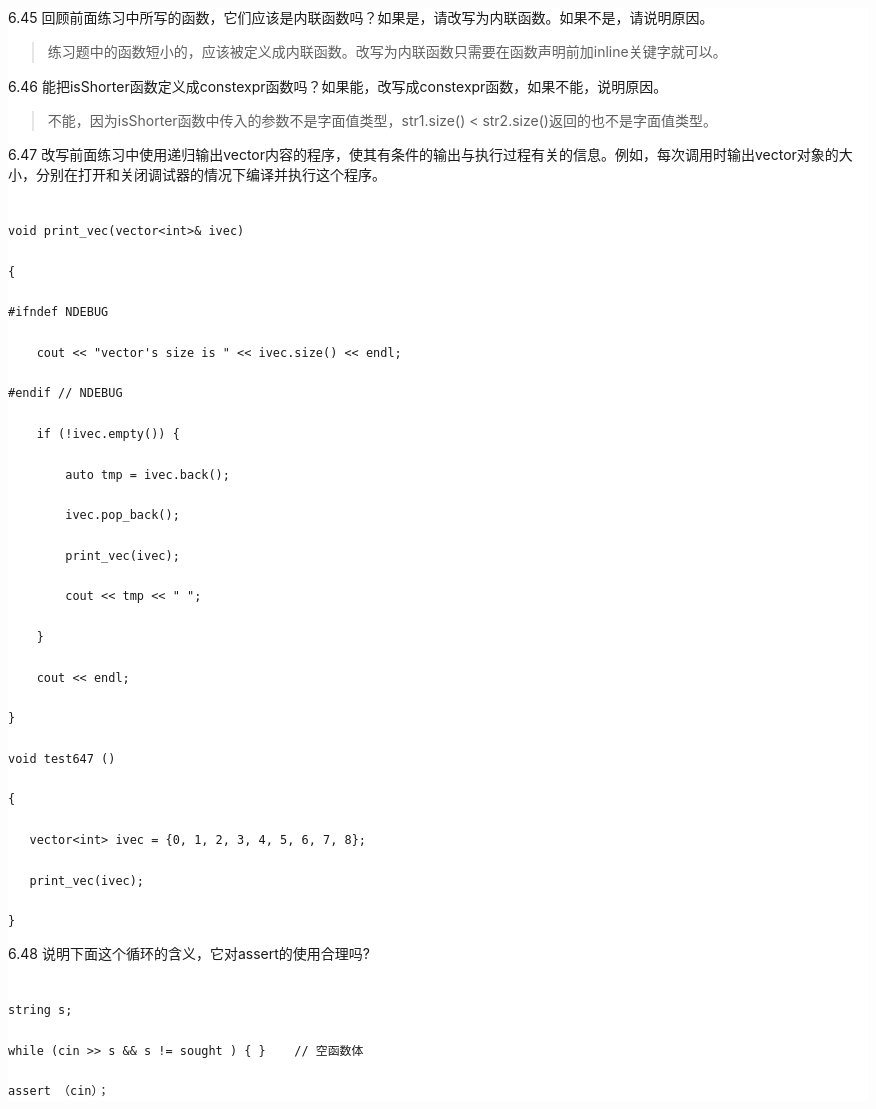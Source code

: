 6.45 回顾前面练习中所写的函数，它们应该是内联函数吗？如果是，请改写为内联函数。如果不是，请说明原因。

> 练习题中的函数短小的，应该被定义成内联函数。改写为内联函数只需要在函数声明前加inline关键字就可以。

6.46 能把isShorter函数定义成constexpr函数吗？如果能，改写成constexpr函数，如果不能，说明原因。

> 不能，因为isShorter函数中传入的参数不是字面值类型，str1.size() < str2.size()返回的也不是字面值类型。

6.47 改写前面练习中使用递归输出vector内容的程序，使其有条件的输出与执行过程有关的信息。例如，每次调用时输出vector对象的大小，分别在打开和关闭调试器的情况下编译并执行这个程序。

```

void print_vec(vector<int>& ivec)

{

#ifndef NDEBUG

​    cout << "vector's size is " << ivec.size() << endl;

#endif // NDEBUG

​    if (!ivec.empty()) {

​        auto tmp = ivec.back();

​        ivec.pop_back();

​        print_vec(ivec);

​        cout << tmp << " ";

​    }

​    cout << endl;

}

void test647 ()

{

   vector<int> ivec = {0, 1, 2, 3, 4, 5, 6, 7, 8};

   print_vec(ivec);

}

```

6.48 说明下面这个循环的含义，它对assert的使用合理吗?

```

string s;

while (cin >> s && s != sought ) { }    // 空函数体

assert （cin）；

```
